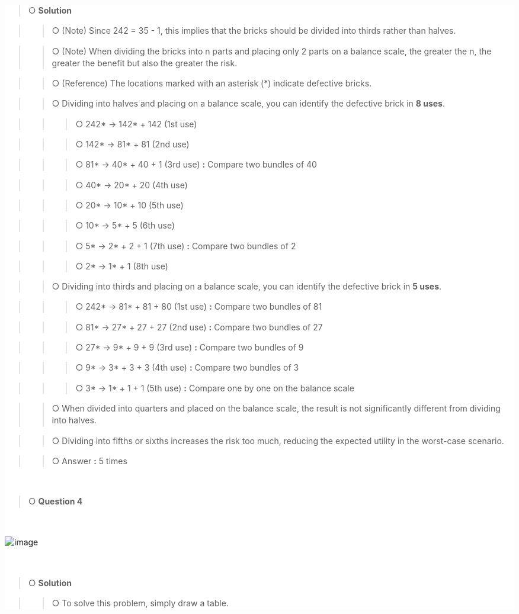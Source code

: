 > ○ **Solution**

>> ○ (Note) Since 242 = 35 - 1, this implies that the bricks should be divided into thirds rather than halves.

>> ○ (Note) When dividing the bricks into n parts and placing only 2 parts on a balance scale, the greater the n, the greater the benefit but also the greater the risk.

>> ○ (Reference) The locations marked with an asterisk (*) indicate defective bricks.

>> ○ Dividing into halves and placing on a balance scale, you can identify the defective brick in **8 uses**.

>>> ○ 242* → 142* + 142 (1st use)

>>> ○ 142* → 81* + 81 (2nd use)

>>> ○ 81* → 40* + 40 + 1 (3rd use) **:** Compare two bundles of 40

>>> ○ 40* → 20* + 20 (4th use)

>>> ○ 20* → 10* + 10 (5th use)

>>> ○ 10* → 5* + 5 (6th use)

>>> ○ 5* → 2* + 2 + 1 (7th use) **:** Compare two bundles of 2

>>> ○ 2* → 1* + 1 (8th use)

>> ○ Dividing into thirds and placing on a balance scale, you can identify the defective brick in **5 uses**.

>>> ○ 242* → 81* + 81 + 80 (1st use) **:** Compare two bundles of 81

>>> ○ 81* → 27* + 27 + 27 (2nd use) **:** Compare two bundles of 27

>>> ○ 27* → 9* + 9 + 9 (3rd use) **:** Compare two bundles of 9

>>> ○ 9* → 3* + 3 + 3 (4th use) **:** Compare two bundles of 3

>>> ○ 3* → 1* + 1 + 1 (5th use) **:** Compare one by one on the balance scale

>> ○ When divided into quarters and placed on the balance scale, the result is not significantly different from dividing into halves.

>> ○ Dividing into fifths or sixths increases the risk too much, reducing the expected utility in the worst-case scenario.

>> ○ Answer **:** 5 times

<br>

> ○ **Question 4**

<br>

![image](https://github.com/JB243/jb243.github.io/assets/55747737/8ee0ea5f-d6a8-4ad9-beba-1c293247addf)

<br>

> ○ **Solution**

>> ○ To solve this problem, simply draw a table.
